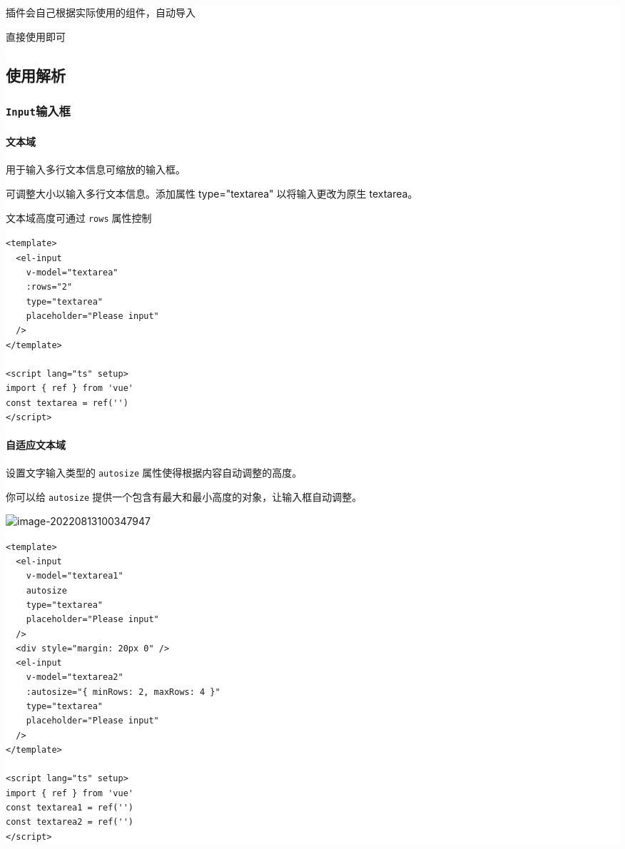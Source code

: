 插件会自己根据实际使用的组件，自动导入

直接使用即可

## 使用解析

### `Input`输入框

#### 文本域

用于输入多行文本信息可缩放的输入框。

可调整大小以输入多行文本信息。添加属性 type="textarea" 以将输入更改为原生 textarea。

文本域高度可通过 `rows` 属性控制

```vue
<template>
  <el-input
    v-model="textarea"
    :rows="2"
    type="textarea"
    placeholder="Please input"
  />
</template>

<script lang="ts" setup>
import { ref } from 'vue'
const textarea = ref('')
</script>
```

#### 自适应文本域

设置文字输入类型的 `autosize` 属性使得根据内容自动调整的高度。 

你可以给 `autosize` 提供一个包含有最大和最小高度的对象，让输入框自动调整。

![image-20220813100347947](image-20220813100347947.png)

```vue
<template>
  <el-input
    v-model="textarea1"
    autosize
    type="textarea"
    placeholder="Please input"
  />
  <div style="margin: 20px 0" />
  <el-input
    v-model="textarea2"
    :autosize="{ minRows: 2, maxRows: 4 }"
    type="textarea"
    placeholder="Please input"
  />
</template>

<script lang="ts" setup>
import { ref } from 'vue'
const textarea1 = ref('')
const textarea2 = ref('')
</script>
```
